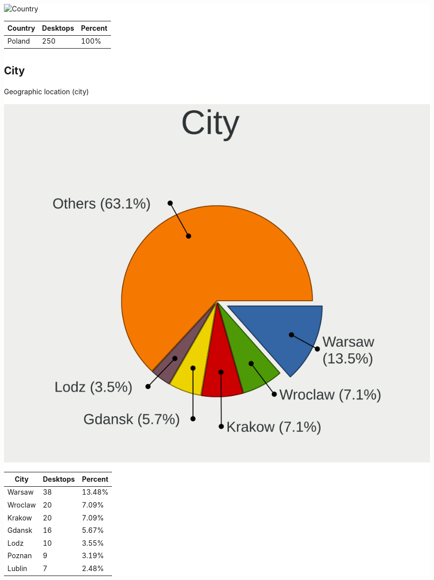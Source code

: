 ![Country](./images/pie_chart_bsd/node_location.svg)


| Country | Desktops | Percent |
|---------|----------|---------|
| Poland  | 250      | 100%    |

City
----

Geographic location (city)

![City](./images/pie_chart_bsd/node_city.svg)


| City              | Desktops | Percent |
|-------------------|----------|---------|
| Warsaw            | 38       | 13.48%  |
| Wroclaw           | 20       | 7.09%   |
| Krakow            | 20       | 7.09%   |
| Gdansk            | 16       | 5.67%   |
| Lodz              | 10       | 3.55%   |
| Poznan            | 9        | 3.19%   |
| Lublin            | 7        | 2.48%   |